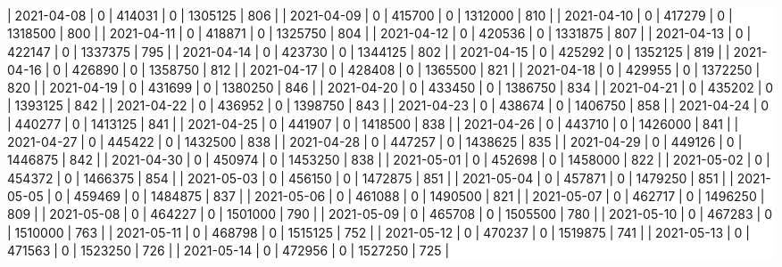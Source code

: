 | 2021-04-08 | 0 | 414031 | 0 | 1305125 | 806 |
| 2021-04-09 | 0 | 415700 | 0 | 1312000 | 810 |
| 2021-04-10 | 0 | 417279 | 0 | 1318500 | 800 |
| 2021-04-11 | 0 | 418871 | 0 | 1325750 | 804 |
| 2021-04-12 | 0 | 420536 | 0 | 1331875 | 807 |
| 2021-04-13 | 0 | 422147 | 0 | 1337375 | 795 |
| 2021-04-14 | 0 | 423730 | 0 | 1344125 | 802 |
| 2021-04-15 | 0 | 425292 | 0 | 1352125 | 819 |
| 2021-04-16 | 0 | 426890 | 0 | 1358750 | 812 |
| 2021-04-17 | 0 | 428408 | 0 | 1365500 | 821 |
| 2021-04-18 | 0 | 429955 | 0 | 1372250 | 820 |
| 2021-04-19 | 0 | 431699 | 0 | 1380250 | 846 |
| 2021-04-20 | 0 | 433450 | 0 | 1386750 | 834 |
| 2021-04-21 | 0 | 435202 | 0 | 1393125 | 842 |
| 2021-04-22 | 0 | 436952 | 0 | 1398750 | 843 |
| 2021-04-23 | 0 | 438674 | 0 | 1406750 | 858 |
| 2021-04-24 | 0 | 440277 | 0 | 1413125 | 841 |
| 2021-04-25 | 0 | 441907 | 0 | 1418500 | 838 |
| 2021-04-26 | 0 | 443710 | 0 | 1426000 | 841 |
| 2021-04-27 | 0 | 445422 | 0 | 1432500 | 838 |
| 2021-04-28 | 0 | 447257 | 0 | 1438625 | 835 |
| 2021-04-29 | 0 | 449126 | 0 | 1446875 | 842 |
| 2021-04-30 | 0 | 450974 | 0 | 1453250 | 838 |
| 2021-05-01 | 0 | 452698 | 0 | 1458000 | 822 |
| 2021-05-02 | 0 | 454372 | 0 | 1466375 | 854 |
| 2021-05-03 | 0 | 456150 | 0 | 1472875 | 851 |
| 2021-05-04 | 0 | 457871 | 0 | 1479250 | 851 |
| 2021-05-05 | 0 | 459469 | 0 | 1484875 | 837 |
| 2021-05-06 | 0 | 461088 | 0 | 1490500 | 821 |
| 2021-05-07 | 0 | 462717 | 0 | 1496250 | 809 |
| 2021-05-08 | 0 | 464227 | 0 | 1501000 | 790 |
| 2021-05-09 | 0 | 465708 | 0 | 1505500 | 780 |
| 2021-05-10 | 0 | 467283 | 0 | 1510000 | 763 |
| 2021-05-11 | 0 | 468798 | 0 | 1515125 | 752 |
| 2021-05-12 | 0 | 470237 | 0 | 1519875 | 741 |
| 2021-05-13 | 0 | 471563 | 0 | 1523250 | 726 |
| 2021-05-14 | 0 | 472956 | 0 | 1527250 | 725 |